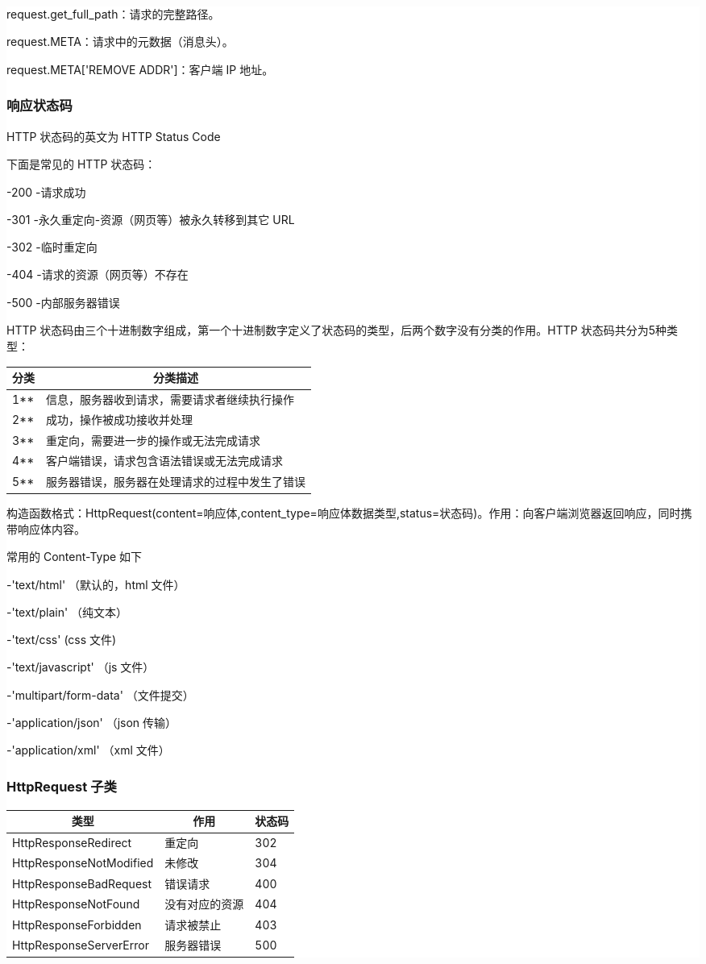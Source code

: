 request.get_full_path：请求的完整路径。

request.META：请求中的元数据（消息头）。

request.META['REMOVE ADDR']：客户端 IP 地址。



### 响应状态码

HTTP 状态码的英文为 HTTP Status Code

下面是常见的 HTTP 状态码：

-200 -请求成功

-301 -永久重定向-资源（网页等）被永久转移到其它 URL

-302 -临时重定向

-404 -请求的资源（网页等）不存在

-500 -内部服务器错误

HTTP 状态码由三个十进制数字组成，第一个十进制数字定义了状态码的类型，后两个数字没有分类的作用。HTTP 状态码共分为5种类型：

| 分类 | 分类描述                                       |
| ---- | ---------------------------------------------- |
| 1**  | 信息，服务器收到请求，需要请求者继续执行操作   |
| 2**  | 成功，操作被成功接收并处理                     |
| 3**  | 重定向，需要进一步的操作或无法完成请求         |
| 4**  | 客户端错误，请求包含语法错误或无法完成请求     |
| 5**  | 服务器错误，服务器在处理请求的过程中发生了错误 |



构造函数格式：HttpRequest(content=响应体,content_type=响应体数据类型,status=状态码)。作用：向客户端浏览器返回响应，同时携带响应体内容。

常用的 Content-Type 如下

-'text/html' （默认的，html 文件）

-'text/plain' （纯文本）

-'text/css' (css 文件)

-'text/javascript' （js 文件）

-'multipart/form-data' （文件提交）

-'application/json' （json 传输）

-'application/xml' （xml 文件）



### HttpRequest 子类

| 类型                    | 作用           | 状态码 |
| ----------------------- | -------------- | ------ |
| HttpResponseRedirect    | 重定向         | 302    |
| HttpResponseNotModified | 未修改         | 304    |
| HttpResponseBadRequest  | 错误请求       | 400    |
| HttpResponseNotFound    | 没有对应的资源 | 404    |
| HttpResponseForbidden   | 请求被禁止     | 403    |
| HttpResponseServerError | 服务器错误     | 500    |
